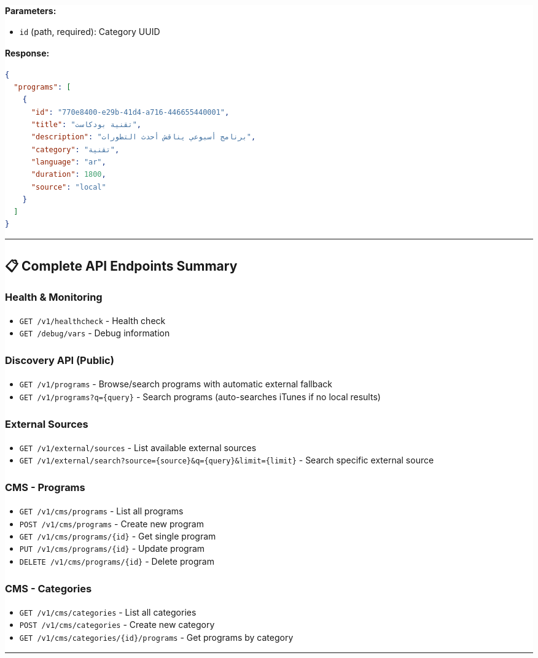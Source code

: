**Parameters:**
- `id` (path, required): Category UUID

**Response:**
```json
{
  "programs": [
    {
      "id": "770e8400-e29b-41d4-a716-446655440001",
      "title": "تقنية بودكاست",
      "description": "برنامج أسبوعي يناقش أحدث التطورات",
      "category": "تقنية",
      "language": "ar",
      "duration": 1800,
      "source": "local"
    }
  ]
}
```

---

## 📋 Complete API Endpoints Summary

### Health & Monitoring
- `GET /v1/healthcheck` - Health check
- `GET /debug/vars` - Debug information

### Discovery API (Public)
- `GET /v1/programs` - Browse/search programs with automatic external fallback
- `GET /v1/programs?q={query}` - Search programs (auto-searches iTunes if no local results)

### External Sources
- `GET /v1/external/sources` - List available external sources
- `GET /v1/external/search?source={source}&q={query}&limit={limit}` - Search specific external source

### CMS - Programs
- `GET /v1/cms/programs` - List all programs
- `POST /v1/cms/programs` - Create new program
- `GET /v1/cms/programs/{id}` - Get single program
- `PUT /v1/cms/programs/{id}` - Update program
- `DELETE /v1/cms/programs/{id}` - Delete program

### CMS - Categories
- `GET /v1/cms/categories` - List all categories
- `POST /v1/cms/categories` - Create new category
- `GET /v1/cms/categories/{id}/programs` - Get programs by category

---
